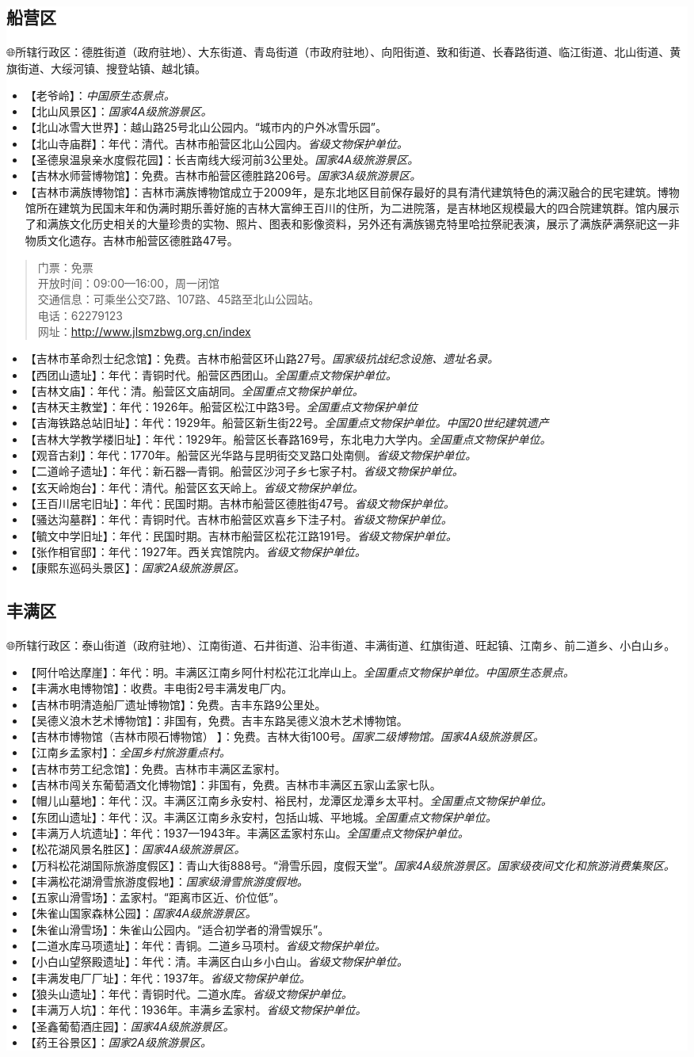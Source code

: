 ## 船营区  
🌐所辖行政区：德胜街道（政府驻地）、大东街道、青岛街道（市政府驻地）、向阳街道、致和街道、长春路街道、临江街道、北山街道、黄旗街道、大绥河镇、搜登站镇、越北镇。  

* 【老爷岭】：*中国原生态景点。*  
* 【北山风景区】：*国家4A级旅游景区。*  
* 【北山冰雪大世界】：越山路25号北山公园内。“城市内的户外冰雪乐园”。  
* 【北山寺庙群】：年代：清代。吉林市船营区北山公园内。*省级文物保护单位。*  
* 【圣德泉温泉亲水度假花园】：长吉南线大绥河前3公里处。*国家4A级旅游景区。*  
* 【吉林水师营博物馆】：免费。吉林市船营区德胜路206号。*国家3A级旅游景区。*  
* 【吉林市满族博物馆】：吉林市满族博物馆成立于2009年，是东北地区目前保存最好的具有清代建筑特色的满汉融合的民宅建筑。博物馆所在建筑为民国末年和伪满时期乐善好施的吉林大富绅王百川的住所，为二进院落，是吉林地区规模最大的四合院建筑群。馆内展示了和满族文化历史相关的大量珍贵的实物、照片、图表和影像资料，另外还有满族锡克特里哈拉祭祀表演，展示了满族萨满祭祀这一非物质文化遗存。吉林市船营区德胜路47号。  
> 门票：免票  
> 开放时间：09:00—16:00，周一闭馆  
> 交通信息：可乘坐公交7路、107路、45路至北山公园站。  
> 电话：62279123  
> 网址：<a href="http://www.jlsmzbwg.org.cn/index" target="_blank">http://www.jlsmzbwg.org.cn/index</a>  
* 【吉林市革命烈士纪念馆】：免费。吉林市船营区环山路27号。*国家级抗战纪念设施、遗址名录。*  
* 【西团山遗址】：年代：青铜时代。船营区西团山。*全国重点文物保护单位。*  
* 【吉林文庙】：年代：清。船营区文庙胡同。*全国重点文物保护单位。*  
* 【吉林天主教堂】：年代：1926年。船营区松江中路3号。*全国重点文物保护单位*  
* 【吉海铁路总站旧址】：年代：1929年。船营区新生街22号。*全国重点文物保护单位。中国20世纪建筑遗产*  
* 【吉林大学教学楼旧址】：年代：1929年。船营区长春路169号，东北电力大学内。*全国重点文物保护单位。*  
* 【观音古刹】：年代：1770年。船营区光华路与昆明街交叉路口处南侧。*省级文物保护单位。*  
* 【二道岭子遗址】：年代：新石器—青铜。船营区沙河子乡七家子村。*省级文物保护单位。*  
* 【玄天岭炮台】：年代：清代。船营区玄天岭上。*省级文物保护单位。*  
* 【王百川居宅旧址】：年代：民国时期。吉林市船营区德胜街47号。*省级文物保护单位。*  
* 【骚达沟墓群】：年代：青铜时代。吉林市船营区欢喜乡下洼子村。*省级文物保护单位。*  
* 【毓文中学旧址】：年代：民国时期。吉林市船营区松花江路191号。*省级文物保护单位。*  
* 【张作相官邸】：年代：1927年。西关宾馆院内。*省级文物保护单位。*  
* 【康熙东巡码头景区】：*国家2A级旅游景区。*  

## 丰满区  
🌐所辖行政区：泰山街道（政府驻地）、江南街道、石井街道、沿丰街道、丰满街道、红旗街道、旺起镇、江南乡、前二道乡、小白山乡。  

* 【阿什哈达摩崖】：年代：明。丰满区江南乡阿什村松花江北岸山上。*全国重点文物保护单位。中国原生态景点。*  
* 【丰满水电博物馆】：收费。丰电街2号丰满发电厂内。  
* 【吉林市明清造船厂遗址博物馆】：免费。吉丰东路9公里处。  
* 【吴德义浪木艺术博物馆】：非国有，免费。吉丰东路吴德义浪木艺术博物馆。  
* 【吉林市博物馆（吉林市陨石博物馆） 】：免费。吉林大街100号。*国家二级博物馆。国家4A级旅游景区。*  
* 【江南乡孟家村】：*全国乡村旅游重点村。*  
* 【吉林市劳工纪念馆】：免费。吉林市丰满区孟家村。  
* 【吉林市闯关东葡萄酒文化博物馆】：非国有，免费。吉林市丰满区五家山孟家七队。  
* 【帽儿山墓地】：年代：汉。丰满区江南乡永安村、裕民村，龙潭区龙潭乡太平村。*全国重点文物保护单位。*  
* 【东团山遗址】：年代：汉。丰满区江南乡永安村，包括山城、平地城。*全国重点文物保护单位。*  
* 【丰满万人坑遗址】：年代：1937—1943年。丰满区孟家村东山。*全国重点文物保护单位。*  
* 【松花湖风景名胜区】：*国家4A级旅游景区。*  
* 【万科松花湖国际旅游度假区】：青山大街888号。“滑雪乐园，度假天堂”。*国家4A级旅游景区。国家级夜间文化和旅游消费集聚区。*  
* 【丰满松花湖滑雪旅游度假地】：*国家级滑雪旅游度假地。*  
* 【五家山滑雪场】：孟家村。“距离市区近、价位低”。  
* 【朱雀山国家森林公园】：*国家4A级旅游景区。*  
* 【朱雀山滑雪场】：朱雀山公园内。“适合初学者的滑雪娱乐”。  
* 【二道水库马项遗址】：年代：青铜。二道乡马项村。*省级文物保护单位。*  
* 【小白山望祭殿遗址】：年代：清。丰满区白山乡小白山。*省级文物保护单位。*  
* 【丰满发电厂厂址】：年代：1937年。*省级文物保护单位。*  
* 【狼头山遗址】：年代：青铜时代。二道水库。*省级文物保护单位。*  
* 【丰满万人坑】：年代：1936年。丰满乡孟家村。*省级文物保护单位。*  
* 【圣鑫葡萄酒庄园】：*国家4A级旅游景区。*  
* 【药王谷景区】：*国家2A级旅游景区。*  
